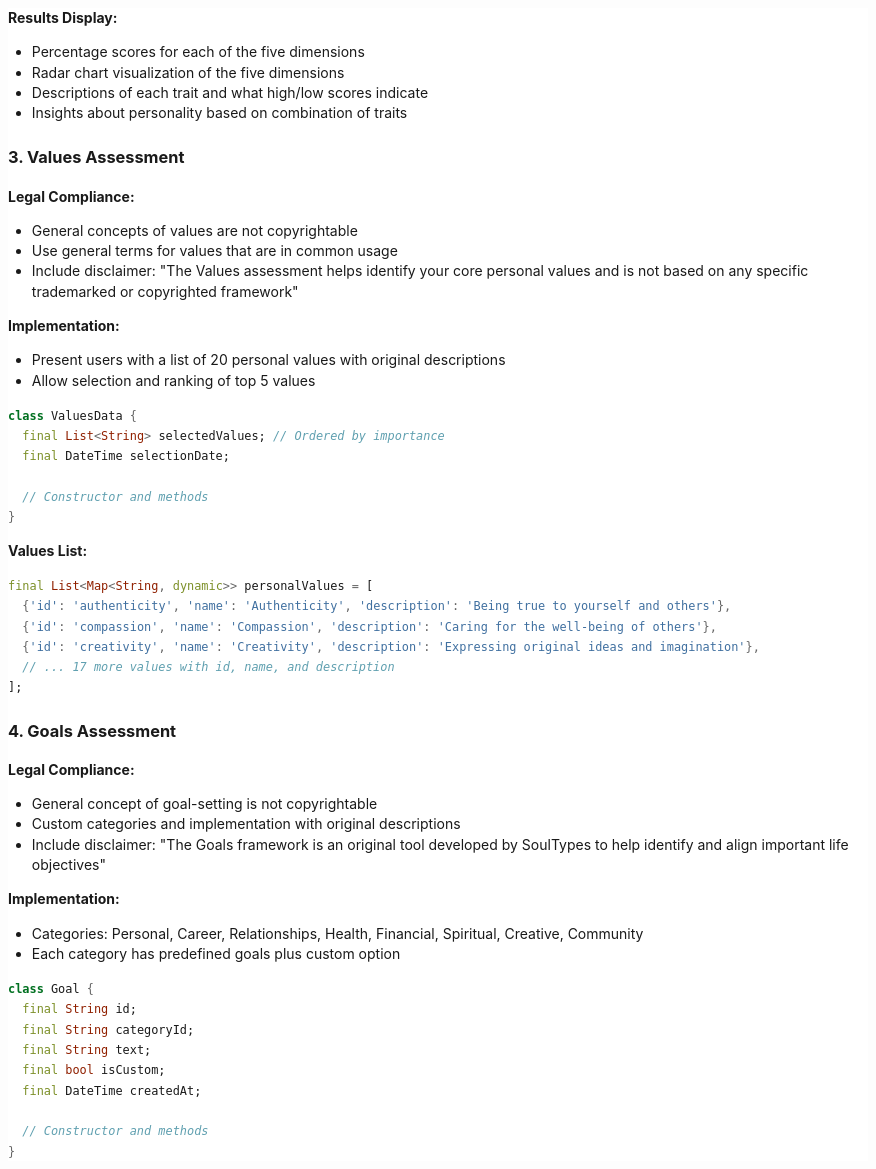 **Results Display:**
- Percentage scores for each of the five dimensions
- Radar chart visualization of the five dimensions
- Descriptions of each trait and what high/low scores indicate
- Insights about personality based on combination of traits

### 3. Values Assessment

**Legal Compliance:**
- General concepts of values are not copyrightable
- Use general terms for values that are in common usage
- Include disclaimer: "The Values assessment helps identify your core personal values and is not based on any specific trademarked or copyrighted framework"

**Implementation:**
- Present users with a list of 20 personal values with original descriptions
- Allow selection and ranking of top 5 values

```dart
class ValuesData {
  final List<String> selectedValues; // Ordered by importance
  final DateTime selectionDate;
  
  // Constructor and methods
}
```

**Values List:**
```dart
final List<Map<String, dynamic>> personalValues = [
  {'id': 'authenticity', 'name': 'Authenticity', 'description': 'Being true to yourself and others'},
  {'id': 'compassion', 'name': 'Compassion', 'description': 'Caring for the well-being of others'},
  {'id': 'creativity', 'name': 'Creativity', 'description': 'Expressing original ideas and imagination'},
  // ... 17 more values with id, name, and description
];
```

### 4. Goals Assessment

**Legal Compliance:**
- General concept of goal-setting is not copyrightable
- Custom categories and implementation with original descriptions
- Include disclaimer: "The Goals framework is an original tool developed by SoulTypes to help identify and align important life objectives"

**Implementation:**
- Categories: Personal, Career, Relationships, Health, Financial, Spiritual, Creative, Community
- Each category has predefined goals plus custom option

```dart
class Goal {
  final String id;
  final String categoryId;
  final String text;
  final bool isCustom;
  final DateTime createdAt;
  
  // Constructor and methods
}
```
